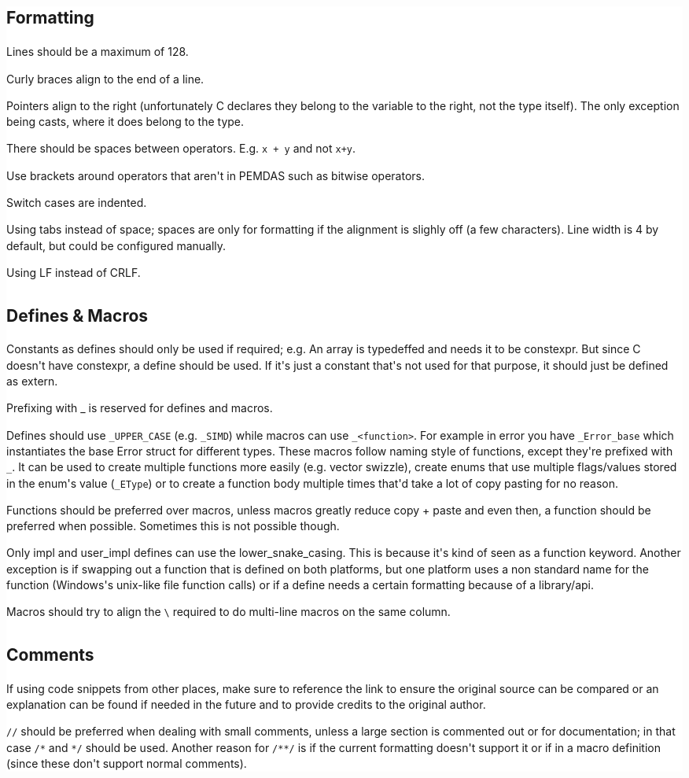 ## Formatting

Lines should be a maximum of 128. 

Curly braces align to the end of a line.

Pointers align to the right (unfortunately C declares they belong to the variable to the right, not the type itself). The only exception being casts, where it does belong to the type. 

There should be spaces between operators. E.g. `x + y` and not `x+y`. 

Use brackets around operators that aren't in PEMDAS such as bitwise operators.

Switch cases are indented.

Using tabs instead of space; spaces are only for formatting if the alignment is slighly off (a few characters). Line width is 4 by default, but could be configured manually.

Using LF instead of CRLF.

## Defines & Macros

Constants as defines should only be used if required; e.g. An array is typedeffed and needs it to be constexpr. But since C doesn't have constexpr, a define should be used. If it's just a constant that's not used for that purpose, it should just be defined as extern.

Prefixing with _ is reserved for defines and macros.

Defines should use `_UPPER_CASE` (e.g. `_SIMD`) while macros can use `_<function>`. For example in error you have `_Error_base` which instantiates the base Error struct for different types. These macros follow naming style of functions, except they're prefixed with `_`. It can be used to create multiple functions more easily (e.g. vector swizzle), create enums that use multiple flags/values stored in the enum's value (`_EType`) or to create a function body multiple times that'd take a lot of copy pasting for no reason.

Functions should be preferred over macros, unless macros greatly reduce copy + paste and even then, a function should be preferred when possible. Sometimes this is not possible though.

Only impl and user_impl defines can use the lower_snake_casing. This is because it's kind of seen as a function keyword. Another exception is if swapping out a function that is defined on both platforms, but one platform uses a non standard name for the function (Windows's unix-like file function calls) or if a define needs a certain formatting because of a library/api.

Macros should try to align the `\` required to do multi-line macros on the same column.

## Comments

If using code snippets from other places, make sure to reference the link to ensure the original source can be compared or an explanation can be found if needed in the future and to provide credits to the original author.

`//` should be preferred when dealing with small comments, unless a large section is commented out or for documentation; in that case `/*` and `*/` should be used. Another reason for `/**/` is if the current formatting doesn't support it or if in a macro definition (since these don't support normal comments).
